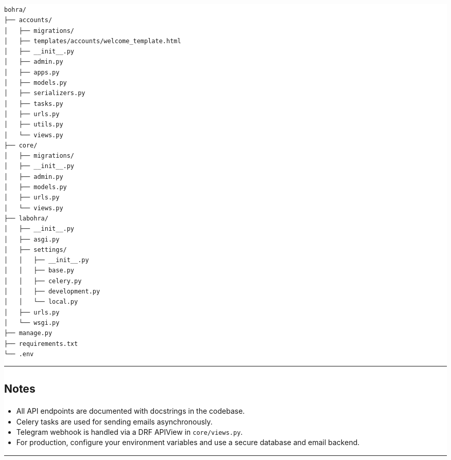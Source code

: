 ```
bohra/
├── accounts/
│   ├── migrations/
│   ├── templates/accounts/welcome_template.html
│   ├── __init__.py
│   ├── admin.py
│   ├── apps.py
│   ├── models.py
│   ├── serializers.py
│   ├── tasks.py
│   ├── urls.py
│   ├── utils.py
│   └── views.py
├── core/
│   ├── migrations/
│   ├── __init__.py
│   ├── admin.py
│   ├── models.py
│   ├── urls.py
│   └── views.py
├── labohra/
│   ├── __init__.py
│   ├── asgi.py
│   ├── settings/
│   │   ├── __init__.py
│   │   ├── base.py
│   │   ├── celery.py
│   │   ├── development.py
│   │   └── local.py
│   ├── urls.py
│   └── wsgi.py
├── manage.py
├── requirements.txt
└── .env
```

---

## Notes

- All API endpoints are documented with docstrings in the codebase.
- Celery tasks are used for sending emails asynchronously.
- Telegram webhook is handled via a DRF APIView in `core/views.py`.
- For production, configure your environment variables and use a secure database and email backend.

---

